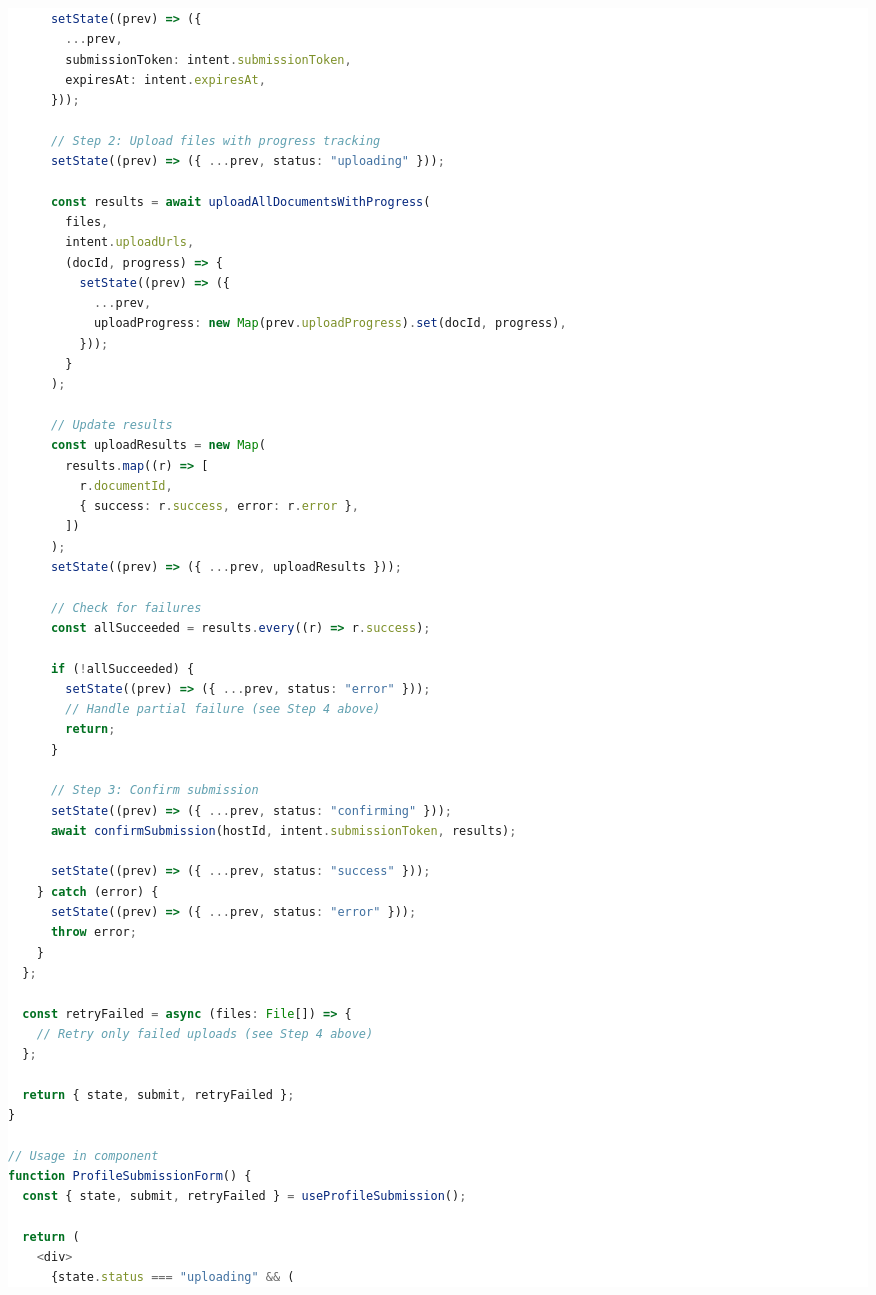```typescript
      setState((prev) => ({
        ...prev,
        submissionToken: intent.submissionToken,
        expiresAt: intent.expiresAt,
      }));

      // Step 2: Upload files with progress tracking
      setState((prev) => ({ ...prev, status: "uploading" }));

      const results = await uploadAllDocumentsWithProgress(
        files,
        intent.uploadUrls,
        (docId, progress) => {
          setState((prev) => ({
            ...prev,
            uploadProgress: new Map(prev.uploadProgress).set(docId, progress),
          }));
        }
      );

      // Update results
      const uploadResults = new Map(
        results.map((r) => [
          r.documentId,
          { success: r.success, error: r.error },
        ])
      );
      setState((prev) => ({ ...prev, uploadResults }));

      // Check for failures
      const allSucceeded = results.every((r) => r.success);

      if (!allSucceeded) {
        setState((prev) => ({ ...prev, status: "error" }));
        // Handle partial failure (see Step 4 above)
        return;
      }

      // Step 3: Confirm submission
      setState((prev) => ({ ...prev, status: "confirming" }));
      await confirmSubmission(hostId, intent.submissionToken, results);

      setState((prev) => ({ ...prev, status: "success" }));
    } catch (error) {
      setState((prev) => ({ ...prev, status: "error" }));
      throw error;
    }
  };

  const retryFailed = async (files: File[]) => {
    // Retry only failed uploads (see Step 4 above)
  };

  return { state, submit, retryFailed };
}

// Usage in component
function ProfileSubmissionForm() {
  const { state, submit, retryFailed } = useProfileSubmission();

  return (
    <div>
      {state.status === "uploading" && (
```